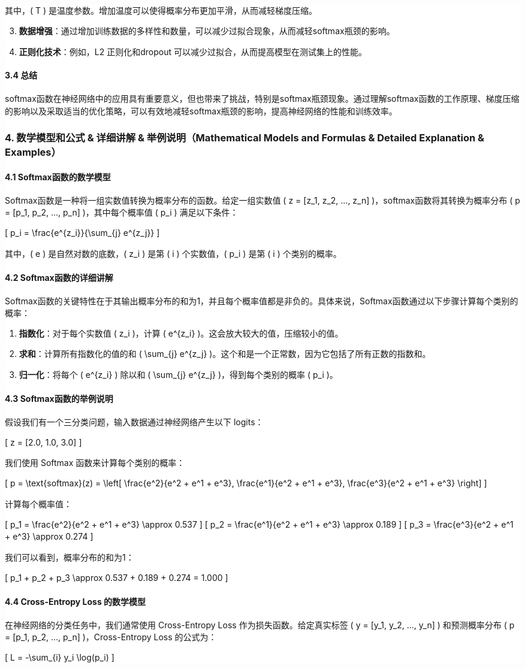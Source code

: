 其中，\( T \) 是温度参数。增加温度可以使得概率分布更加平滑，从而减轻梯度压缩。

3. **数据增强**：通过增加训练数据的多样性和数量，可以减少过拟合现象，从而减轻softmax瓶颈的影响。

4. **正则化技术**：例如，L2 正则化和dropout 可以减少过拟合，从而提高模型在测试集上的性能。

#### 3.4 总结

softmax函数在神经网络中的应用具有重要意义，但也带来了挑战，特别是softmax瓶颈现象。通过理解softmax函数的工作原理、梯度压缩的影响以及采取适当的优化策略，可以有效地减轻softmax瓶颈的影响，提高神经网络的性能和训练效率。

### 4. 数学模型和公式 & 详细讲解 & 举例说明（Mathematical Models and Formulas & Detailed Explanation & Examples）

#### 4.1 Softmax函数的数学模型

Softmax函数是一种将一组实数值转换为概率分布的函数。给定一组实数值 \( z = [z_1, z_2, ..., z_n] \)，softmax函数将其转换为概率分布 \( p = [p_1, p_2, ..., p_n] \)，其中每个概率值 \( p_i \) 满足以下条件：

\[ p_i = \frac{e^{z_i}}{\sum_{j} e^{z_j}} \]

其中，\( e \) 是自然对数的底数，\( z_i \) 是第 \( i \) 个实数值，\( p_i \) 是第 \( i \) 个类别的概率。

#### 4.2 Softmax函数的详细讲解

Softmax函数的关键特性在于其输出概率分布的和为1，并且每个概率值都是非负的。具体来说，Softmax函数通过以下步骤计算每个类别的概率：

1. **指数化**：对于每个实数值 \( z_i \)，计算 \( e^{z_i} \)。这会放大较大的值，压缩较小的值。

2. **求和**：计算所有指数化的值的和 \( \sum_{j} e^{z_j} \)。这个和是一个正常数，因为它包括了所有正数的指数和。

3. **归一化**：将每个 \( e^{z_i} \) 除以和 \( \sum_{j} e^{z_j} \)，得到每个类别的概率 \( p_i \)。

#### 4.3 Softmax函数的举例说明

假设我们有一个三分类问题，输入数据通过神经网络产生以下 logits：

\[ z = [2.0, 1.0, 3.0] \]

我们使用 Softmax 函数来计算每个类别的概率：

\[ p = \text{softmax}(z) = \left[ \frac{e^2}{e^2 + e^1 + e^3}, \frac{e^1}{e^2 + e^1 + e^3}, \frac{e^3}{e^2 + e^1 + e^3} \right] \]

计算每个概率值：

\[ p_1 = \frac{e^2}{e^2 + e^1 + e^3} \approx 0.537 \]
\[ p_2 = \frac{e^1}{e^2 + e^1 + e^3} \approx 0.189 \]
\[ p_3 = \frac{e^3}{e^2 + e^1 + e^3} \approx 0.274 \]

我们可以看到，概率分布的和为1：

\[ p_1 + p_2 + p_3 \approx 0.537 + 0.189 + 0.274 = 1.000 \]

#### 4.4 Cross-Entropy Loss 的数学模型

在神经网络的分类任务中，我们通常使用 Cross-Entropy Loss 作为损失函数。给定真实标签 \( y = [y_1, y_2, ..., y_n] \) 和预测概率分布 \( p = [p_1, p_2, ..., p_n] \)，Cross-Entropy Loss 的公式为：

\[ L = -\sum_{i} y_i \log(p_i) \]
